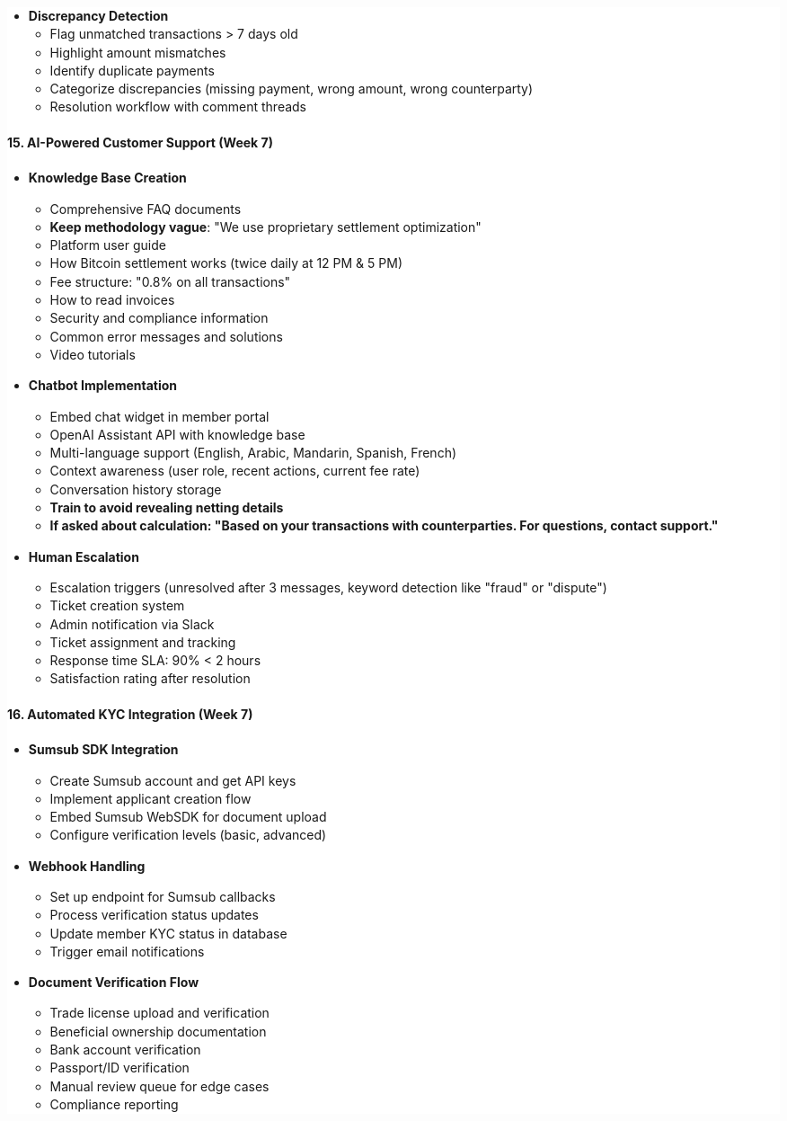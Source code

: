 - **Discrepancy Detection**
  - Flag unmatched transactions > 7 days old
  - Highlight amount mismatches
  - Identify duplicate payments
  - Categorize discrepancies (missing payment, wrong amount, wrong counterparty)
  - Resolution workflow with comment threads

#### 15. AI-Powered Customer Support (Week 7)
- **Knowledge Base Creation**
  - Comprehensive FAQ documents
  - **Keep methodology vague**: "We use proprietary settlement optimization"
  - Platform user guide
  - How Bitcoin settlement works (twice daily at 12 PM & 5 PM)
  - Fee structure: "0.8% on all transactions"
  - How to read invoices
  - Security and compliance information
  - Common error messages and solutions
  - Video tutorials

- **Chatbot Implementation**
  - Embed chat widget in member portal
  - OpenAI Assistant API with knowledge base
  - Multi-language support (English, Arabic, Mandarin, Spanish, French)
  - Context awareness (user role, recent actions, current fee rate)
  - Conversation history storage
  - **Train to avoid revealing netting details**
  - **If asked about calculation: "Based on your transactions with counterparties. For questions, contact support."**

- **Human Escalation**
  - Escalation triggers (unresolved after 3 messages, keyword detection like "fraud" or "dispute")
  - Ticket creation system
  - Admin notification via Slack
  - Ticket assignment and tracking
  - Response time SLA: 90% < 2 hours
  - Satisfaction rating after resolution

#### 16. Automated KYC Integration (Week 7)
- **Sumsub SDK Integration**
  - Create Sumsub account and get API keys
  - Implement applicant creation flow
  - Embed Sumsub WebSDK for document upload
  - Configure verification levels (basic, advanced)

- **Webhook Handling**
  - Set up endpoint for Sumsub callbacks
  - Process verification status updates
  - Update member KYC status in database
  - Trigger email notifications

- **Document Verification Flow**
  - Trade license upload and verification
  - Beneficial ownership documentation
  - Bank account verification
  - Passport/ID verification
  - Manual review queue for edge cases
  - Compliance reporting
